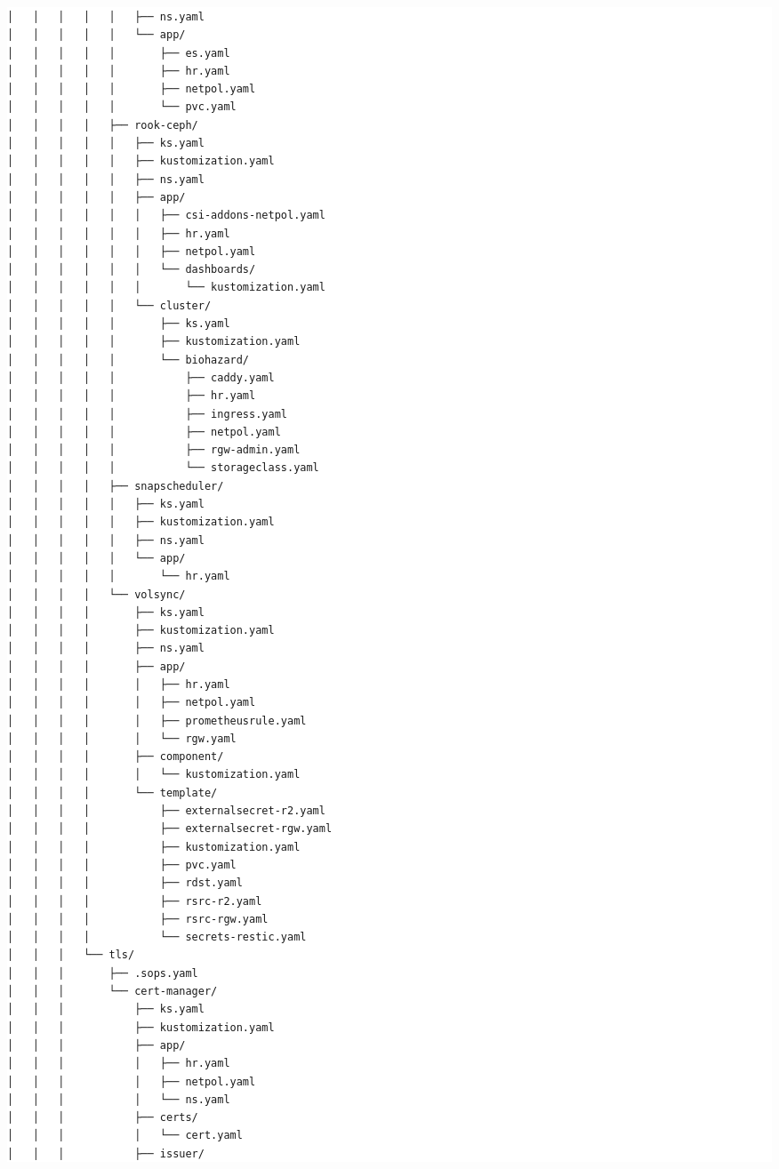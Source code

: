     │   │   │   │   │   ├── ns.yaml
    │   │   │   │   │   └── app/
    │   │   │   │   │       ├── es.yaml
    │   │   │   │   │       ├── hr.yaml
    │   │   │   │   │       ├── netpol.yaml
    │   │   │   │   │       └── pvc.yaml
    │   │   │   │   ├── rook-ceph/
    │   │   │   │   │   ├── ks.yaml
    │   │   │   │   │   ├── kustomization.yaml
    │   │   │   │   │   ├── ns.yaml
    │   │   │   │   │   ├── app/
    │   │   │   │   │   │   ├── csi-addons-netpol.yaml
    │   │   │   │   │   │   ├── hr.yaml
    │   │   │   │   │   │   ├── netpol.yaml
    │   │   │   │   │   │   └── dashboards/
    │   │   │   │   │   │       └── kustomization.yaml
    │   │   │   │   │   └── cluster/
    │   │   │   │   │       ├── ks.yaml
    │   │   │   │   │       ├── kustomization.yaml
    │   │   │   │   │       └── biohazard/
    │   │   │   │   │           ├── caddy.yaml
    │   │   │   │   │           ├── hr.yaml
    │   │   │   │   │           ├── ingress.yaml
    │   │   │   │   │           ├── netpol.yaml
    │   │   │   │   │           ├── rgw-admin.yaml
    │   │   │   │   │           └── storageclass.yaml
    │   │   │   │   ├── snapscheduler/
    │   │   │   │   │   ├── ks.yaml
    │   │   │   │   │   ├── kustomization.yaml
    │   │   │   │   │   ├── ns.yaml
    │   │   │   │   │   └── app/
    │   │   │   │   │       └── hr.yaml
    │   │   │   │   └── volsync/
    │   │   │   │       ├── ks.yaml
    │   │   │   │       ├── kustomization.yaml
    │   │   │   │       ├── ns.yaml
    │   │   │   │       ├── app/
    │   │   │   │       │   ├── hr.yaml
    │   │   │   │       │   ├── netpol.yaml
    │   │   │   │       │   ├── prometheusrule.yaml
    │   │   │   │       │   └── rgw.yaml
    │   │   │   │       ├── component/
    │   │   │   │       │   └── kustomization.yaml
    │   │   │   │       └── template/
    │   │   │   │           ├── externalsecret-r2.yaml
    │   │   │   │           ├── externalsecret-rgw.yaml
    │   │   │   │           ├── kustomization.yaml
    │   │   │   │           ├── pvc.yaml
    │   │   │   │           ├── rdst.yaml
    │   │   │   │           ├── rsrc-r2.yaml
    │   │   │   │           ├── rsrc-rgw.yaml
    │   │   │   │           └── secrets-restic.yaml
    │   │   │   └── tls/
    │   │   │       ├── .sops.yaml
    │   │   │       └── cert-manager/
    │   │   │           ├── ks.yaml
    │   │   │           ├── kustomization.yaml
    │   │   │           ├── app/
    │   │   │           │   ├── hr.yaml
    │   │   │           │   ├── netpol.yaml
    │   │   │           │   └── ns.yaml
    │   │   │           ├── certs/
    │   │   │           │   └── cert.yaml
    │   │   │           ├── issuer/